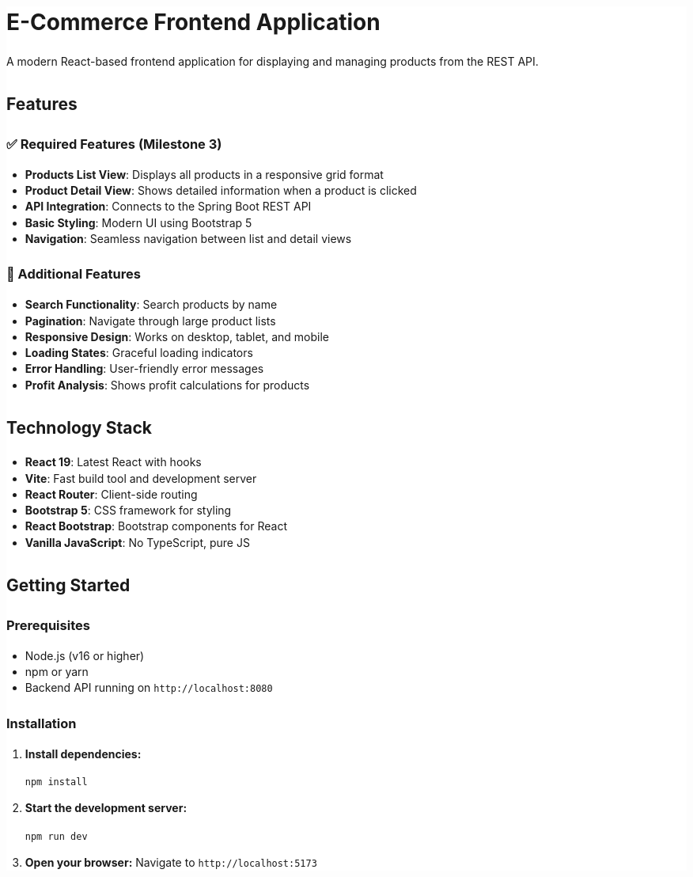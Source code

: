 # E-Commerce Frontend Application

A modern React-based frontend application for displaying and managing products from the REST API.

## Features

### ✅ Required Features (Milestone 3)
- **Products List View**: Displays all products in a responsive grid format
- **Product Detail View**: Shows detailed information when a product is clicked
- **API Integration**: Connects to the Spring Boot REST API
- **Basic Styling**: Modern UI using Bootstrap 5
- **Navigation**: Seamless navigation between list and detail views

### 🚀 Additional Features
- **Search Functionality**: Search products by name
- **Pagination**: Navigate through large product lists
- **Responsive Design**: Works on desktop, tablet, and mobile
- **Loading States**: Graceful loading indicators
- **Error Handling**: User-friendly error messages
- **Profit Analysis**: Shows profit calculations for products

## Technology Stack

- **React 19**: Latest React with hooks
- **Vite**: Fast build tool and development server
- **React Router**: Client-side routing
- **Bootstrap 5**: CSS framework for styling
- **React Bootstrap**: Bootstrap components for React
- **Vanilla JavaScript**: No TypeScript, pure JS

## Getting Started

### Prerequisites
- Node.js (v16 or higher)
- npm or yarn
- Backend API running on `http://localhost:8080`

### Installation

1. **Install dependencies:**
   ```bash
   npm install
   ```

2. **Start the development server:**
   ```bash
   npm run dev
   ```

3. **Open your browser:**
   Navigate to `http://localhost:5173`
